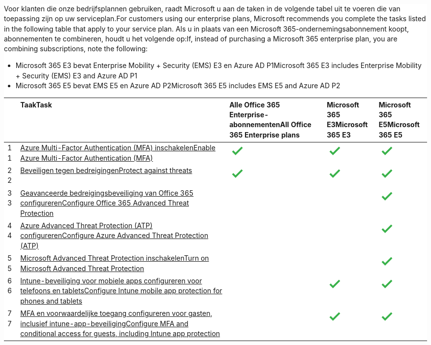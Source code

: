   
<span data-ttu-id="c9d87-109">Voor klanten die onze bedrijfsplannen gebruiken, raadt Microsoft u aan de taken in de volgende tabel uit te voeren die van toepassing zijn op uw serviceplan.</span><span class="sxs-lookup"><span data-stu-id="c9d87-109">For customers using our enterprise plans, Microsoft recommends you complete the tasks listed in the following table that apply to your service plan.</span></span> <span data-ttu-id="c9d87-110">Als u in plaats van een Microsoft 365-ondernemingsabonnement koopt, abonnementen te combineren, houdt u het volgende op:</span><span class="sxs-lookup"><span data-stu-id="c9d87-110">If, instead of purchasing a Microsoft 365 enterprise plan, you are combining subscriptions, note the following:</span></span>
- <span data-ttu-id="c9d87-111">Microsoft 365 E3 bevat Enterprise Mobility + Security (EMS) E3 en Azure AD P1</span><span class="sxs-lookup"><span data-stu-id="c9d87-111">Microsoft 365 E3 includes Enterprise Mobility + Security (EMS) E3 and Azure AD P1</span></span>
- <span data-ttu-id="c9d87-112">Microsoft 365 E5 bevat EMS E5 en Azure AD P2</span><span class="sxs-lookup"><span data-stu-id="c9d87-112">Microsoft 365 E5 includes EMS E5 and Azure AD P2</span></span>
  
||<span data-ttu-id="c9d87-113">**Taak**</span><span class="sxs-lookup"><span data-stu-id="c9d87-113">**Task**</span></span>| <span data-ttu-id="c9d87-114">Alle Office 365 Enterprise-abonnementen</span><span class="sxs-lookup"><span data-stu-id="c9d87-114">All Office 365 Enterprise plans</span></span>|<span data-ttu-id="c9d87-115">**Microsoft 365 E3**</span><span class="sxs-lookup"><span data-stu-id="c9d87-115">**Microsoft 365 E3**</span></span> |<span data-ttu-id="c9d87-116">**Microsoft 365 E5**</span><span class="sxs-lookup"><span data-stu-id="c9d87-116">**Microsoft 365 E5**</span></span>|
|:-----|:-----|:-----|:-----|:-----|
|<span data-ttu-id="c9d87-117">1</span><span class="sxs-lookup"><span data-stu-id="c9d87-117">1</span></span>      |[<span data-ttu-id="c9d87-118">Azure Multi-Factor Authentication (MFA) inschakelen</span><span class="sxs-lookup"><span data-stu-id="c9d87-118">Enable Azure Multi-Factor Authentication (MFA)</span></span>](#1-enable-azure-multi-factor-authentication-mfa)   |   ![Opgenomen](../media/d238e041-6854-4a78-9141-049224df0795.png)  |![Opgenomen](../media/d238e041-6854-4a78-9141-049224df0795.png)   | ![Opgenomen](../media/d238e041-6854-4a78-9141-049224df0795.png)      | 
|<span data-ttu-id="c9d87-122">2</span><span class="sxs-lookup"><span data-stu-id="c9d87-122">2</span></span>     | [<span data-ttu-id="c9d87-123">Beveiligen tegen bedreigingen</span><span class="sxs-lookup"><span data-stu-id="c9d87-123">Protect against threats</span></span>](#2-protect-against-threats) |![Opgenomen](../media/d238e041-6854-4a78-9141-049224df0795.png) |  ![Opgenomen](../media/d238e041-6854-4a78-9141-049224df0795.png)       | ![Opgenomen](../media/d238e041-6854-4a78-9141-049224df0795.png)       | 
|<span data-ttu-id="c9d87-127">3</span><span class="sxs-lookup"><span data-stu-id="c9d87-127">3</span></span>      |  [<span data-ttu-id="c9d87-128">Geavanceerde bedreigingsbeveiliging van Office 365 configureren</span><span class="sxs-lookup"><span data-stu-id="c9d87-128">Configure Office 365 Advanced Threat Protection</span></span>](#3-configure-office-365-advanced-threat-protection)  |   |      |  ![Opgenomen](../media/d238e041-6854-4a78-9141-049224df0795.png)     | 
|<span data-ttu-id="c9d87-130">4</span><span class="sxs-lookup"><span data-stu-id="c9d87-130">4</span></span>      | [<span data-ttu-id="c9d87-131">Azure Advanced Threat Protection (ATP) configureren</span><span class="sxs-lookup"><span data-stu-id="c9d87-131">Configure Azure Advanced Threat Protection (ATP)</span></span>](#4-configure-azure-advanced-threat-protection)   |   |      |  ![Opgenomen](../media/d238e041-6854-4a78-9141-049224df0795.png)     | 
|<span data-ttu-id="c9d87-133">5</span><span class="sxs-lookup"><span data-stu-id="c9d87-133">5</span></span>     |   [<span data-ttu-id="c9d87-134">Microsoft Advanced Threat Protection inschakelen</span><span class="sxs-lookup"><span data-stu-id="c9d87-134">Turn on Microsoft Advanced Threat Protection</span></span>](#5-turn-on-microsoft-advanced-threat-protection)  |  |      | ![Opgenomen](../media/d238e041-6854-4a78-9141-049224df0795.png)      | 
|<span data-ttu-id="c9d87-136">6</span><span class="sxs-lookup"><span data-stu-id="c9d87-136">6</span></span>      | [<span data-ttu-id="c9d87-137">Intune-beveiliging voor mobiele apps configureren voor telefoons en tablets</span><span class="sxs-lookup"><span data-stu-id="c9d87-137">Configure Intune mobile app protection for phones and tablets</span></span>](#6-configure-intune-mobile-app-protection-for-phones-and-tablets) |    |  ![Opgenomen](../media/d238e041-6854-4a78-9141-049224df0795.png)       |  ![Opgenomen](../media/d238e041-6854-4a78-9141-049224df0795.png)       | 
|<span data-ttu-id="c9d87-140">7</span><span class="sxs-lookup"><span data-stu-id="c9d87-140">7</span></span>     | [<span data-ttu-id="c9d87-141">MFA en voorwaardelijke toegang configureren voor gasten, inclusief intune-app-beveiliging</span><span class="sxs-lookup"><span data-stu-id="c9d87-141">Configure MFA and conditional access for guests, including Intune app protection</span></span>](#7-configure-mfa-and-conditional-access-for-guests-including-intune-mobile-app-protection)  |    |  ![Opgenomen](../media/d238e041-6854-4a78-9141-049224df0795.png)     | ![Opgenomen](../media/d238e041-6854-4a78-9141-049224df0795.png)      | 